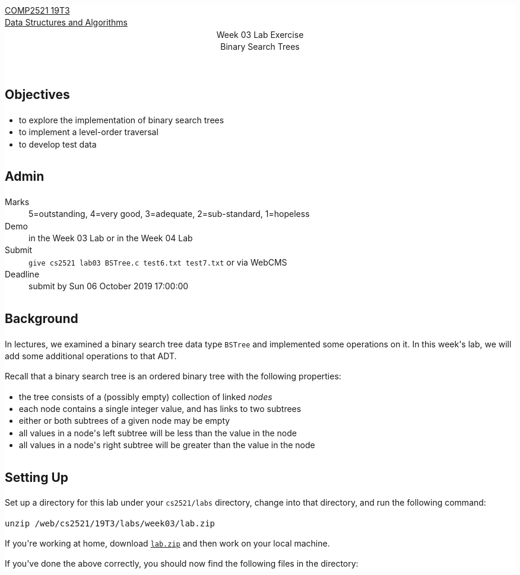 
<!DOCTYPE html>
<html>
<head>
  <title>COMP2521 19T3 - Week 03 Lab Exercise</title>
  <link href="https://fonts.googleapis.com/css?family=Lato|Open+Sans:400,600" rel="stylesheet" />
  <link rel="stylesheet" type="text/css" href="/~cs2521/19T3/course.css" /></head>
<body>
  <nav>  
    <div class="left"> <a href="https://webcms3.cse.unsw.edu.au/COMP2521/19T3/">COMP2521 19T3</a></div>
    <div class="right"><a href="https://webcms3.cse.unsw.edu.au/COMP2521/19T3/">Data Structures and Algorithms</a></div>
  </nav>
  <header>
    <span class="heading">Week 03 Lab Exercise</span><br/>
    <span class="subheading">Binary Search Trees</span>
  </header>
<h2>Objectives</h2>
<ul>
<li>to explore the implementation of binary search trees</li>
<li>to implement a level-order traversal</li>
<li>to develop test data</li>
</ul>
<h2>Admin</h2>
<dl class="dl-horizontal">
<dt>Marks</dt><dd>5=outstanding, 4=very good, 3=adequate, 2=sub-standard, 1=hopeless</dd>
<dt>Demo</dt><dd>in the Week 03 Lab or in the Week 04 Lab</dd>
<dt>Submit</dt><dd><code>give cs2521 lab03 BSTree.c test6.txt test7.txt</code> or via WebCMS</dd>
<dt>Deadline</dt><dd>submit by Sun 06 October 2019 17:00:00</dd>
</dl>

<h2>Background</h2>
<p>
In lectures, we examined a binary search tree data type <code>BSTree</code>
and implemented some operations on it.
In this week's lab, we will add some additional operations to that ADT.
</p>
<p>
Recall that a binary search tree is an ordered binary tree with the following properties:
</p>
<ul>
<li> the tree consists of a (possibly empty) collection of linked <em>nodes</em>
<li> each node contains a single integer value, and has links to two subtrees
<li> either or both subtrees of a given node may be empty
<li> all values in a node's left subtree will be less than the value in the node
<li> all values in a node's right subtree will be greater than the value in the node
</ul>

<h2>Setting Up</h2>
<p>
Set up a directory for this lab under your <code>cs2521/labs</code> directory,
change into that directory, and run the following command:
</p>
<pre>
<kbd is="sh">unzip /web/cs2521/19T3/labs/week03/lab.zip</kbd>
</pre>
<p>
If you're working at home, download <code><a href="https://www.cse.unsw.edu.au/~cs2521/19T3/labs/week03/lab.zip">lab.zip</a></code>
and then work on your local machine.
</p>
<p>
If you've done the above correctly, you should now find the following files in the directory:
</p>
<dl class="dl-horizontal">